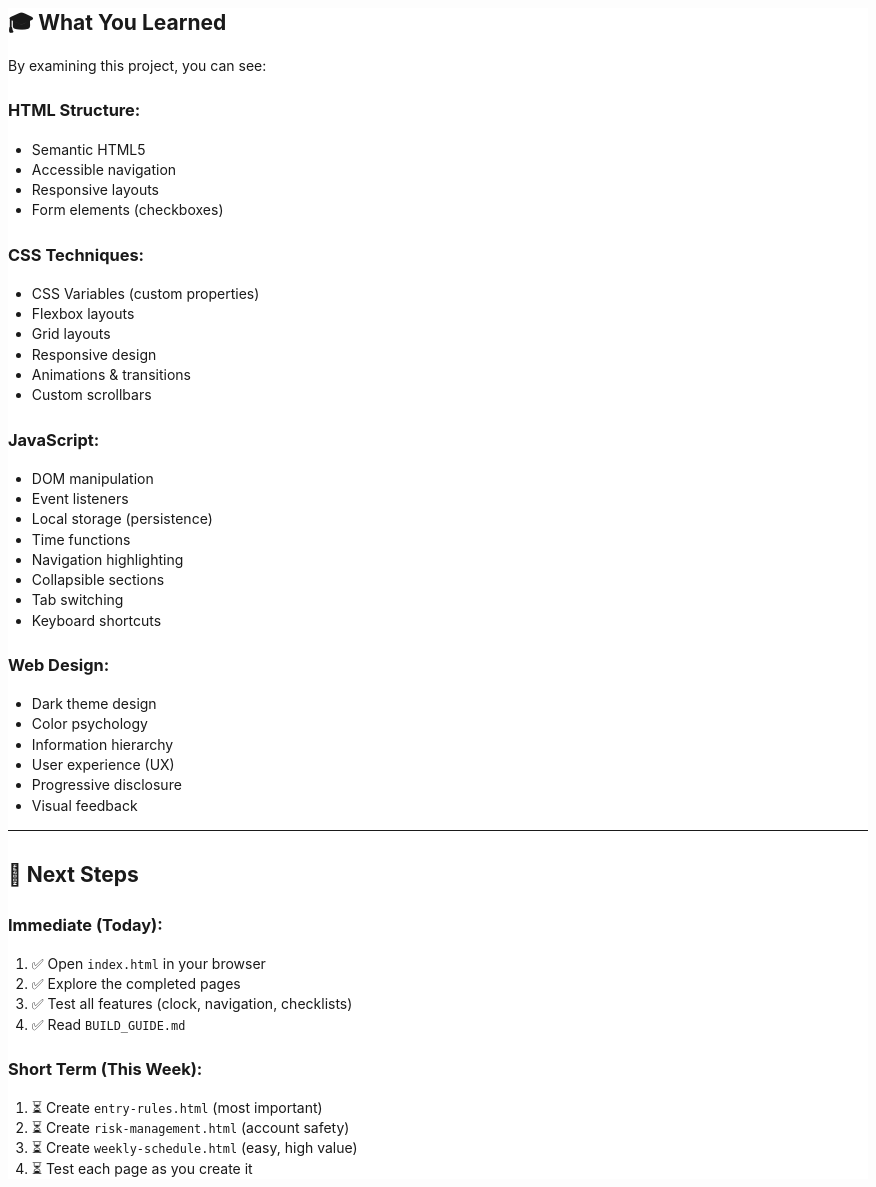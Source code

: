 
## 🎓 What You Learned

By examining this project, you can see:

### HTML Structure:
- Semantic HTML5
- Accessible navigation
- Responsive layouts
- Form elements (checkboxes)

### CSS Techniques:
- CSS Variables (custom properties)
- Flexbox layouts
- Grid layouts
- Responsive design
- Animations & transitions
- Custom scrollbars

### JavaScript:
- DOM manipulation
- Event listeners
- Local storage (persistence)
- Time functions
- Navigation highlighting
- Collapsible sections
- Tab switching
- Keyboard shortcuts

### Web Design:
- Dark theme design
- Color psychology
- Information hierarchy
- User experience (UX)
- Progressive disclosure
- Visual feedback

---

## 🚀 Next Steps

### Immediate (Today):
1. ✅ Open `index.html` in your browser
2. ✅ Explore the completed pages
3. ✅ Test all features (clock, navigation, checklists)
4. ✅ Read `BUILD_GUIDE.md`

### Short Term (This Week):
1. ⏳ Create `entry-rules.html` (most important)
2. ⏳ Create `risk-management.html` (account safety)
3. ⏳ Create `weekly-schedule.html` (easy, high value)
4. ⏳ Test each page as you create it
